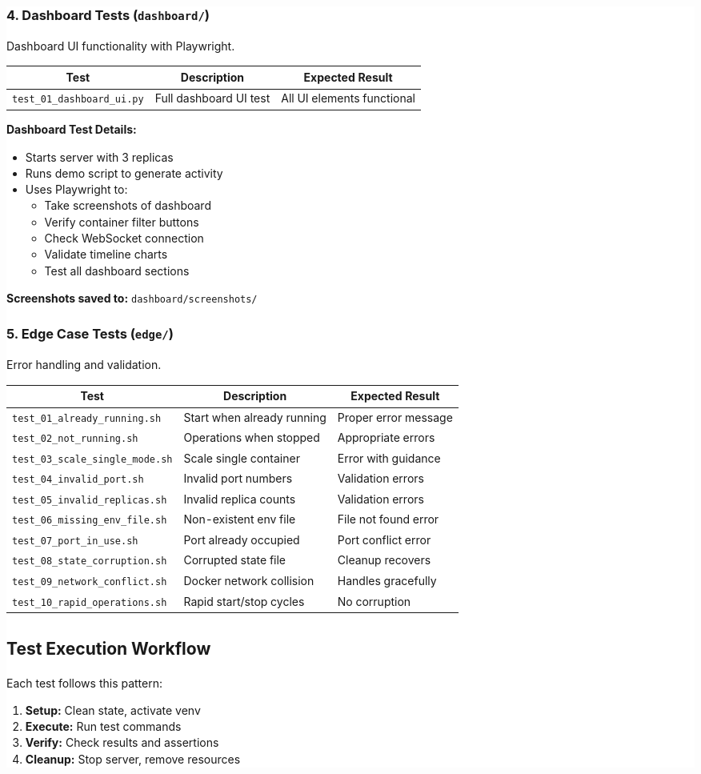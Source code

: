 ### 4. Dashboard Tests (`dashboard/`)

Dashboard UI functionality with Playwright.

| Test | Description | Expected Result |
|------|-------------|----------------|
| `test_01_dashboard_ui.py` | Full dashboard UI test | All UI elements functional |

**Dashboard Test Details:**
- Starts server with 3 replicas
- Runs demo script to generate activity
- Uses Playwright to:
  - Take screenshots of dashboard
  - Verify container filter buttons
  - Check WebSocket connection
  - Validate timeline charts
  - Test all dashboard sections

**Screenshots saved to:** `dashboard/screenshots/`

### 5. Edge Case Tests (`edge/`)

Error handling and validation.

| Test | Description | Expected Result |
|------|-------------|----------------|
| `test_01_already_running.sh` | Start when already running | Proper error message |
| `test_02_not_running.sh` | Operations when stopped | Appropriate errors |
| `test_03_scale_single_mode.sh` | Scale single container | Error with guidance |
| `test_04_invalid_port.sh` | Invalid port numbers | Validation errors |
| `test_05_invalid_replicas.sh` | Invalid replica counts | Validation errors |
| `test_06_missing_env_file.sh` | Non-existent env file | File not found error |
| `test_07_port_in_use.sh` | Port already occupied | Port conflict error |
| `test_08_state_corruption.sh` | Corrupted state file | Cleanup recovers |
| `test_09_network_conflict.sh` | Docker network collision | Handles gracefully |
| `test_10_rapid_operations.sh` | Rapid start/stop cycles | No corruption |

## Test Execution Workflow

Each test follows this pattern:

1. **Setup:** Clean state, activate venv
2. **Execute:** Run test commands
3. **Verify:** Check results and assertions
4. **Cleanup:** Stop server, remove resources
